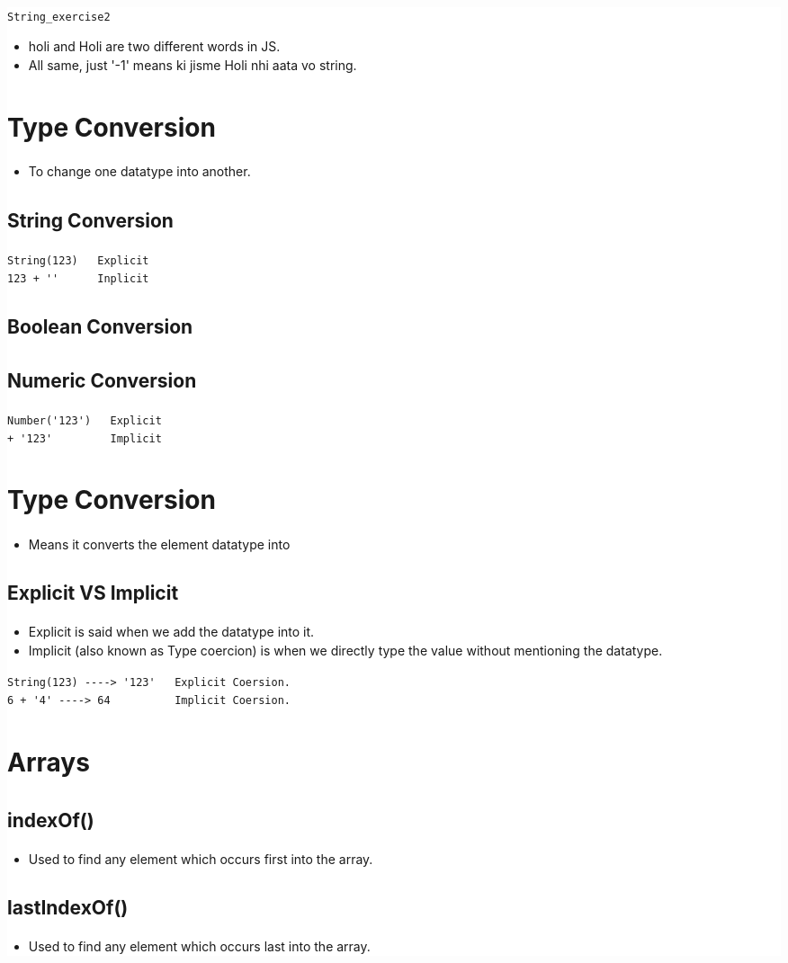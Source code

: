 `String_exercise2`

- holi and Holi are two different words in JS.
- All same, just '-1' means ki jisme Holi nhi aata vo string.

# Type Conversion

- To change one datatype into another.

## String Conversion

```Js
String(123)   Explicit
123 + ''      Inplicit
```

## Boolean Conversion

## Numeric Conversion

```JS
Number('123')   Explicit
+ '123'         Implicit
```

# Type Conversion

- Means it converts the element datatype into

## Explicit VS Implicit

- Explicit is said when we add the datatype into it.
- Implicit (also known as Type coercion) is when we directly type the value without mentioning the datatype.

```JS
String(123) ----> '123'   Explicit Coersion.
6 + '4' ----> 64          Implicit Coersion.
```

# Arrays

## indexOf()

- Used to find any element which occurs first into the array.

## lastIndexOf()

- Used to find any element which occurs last into the array.
